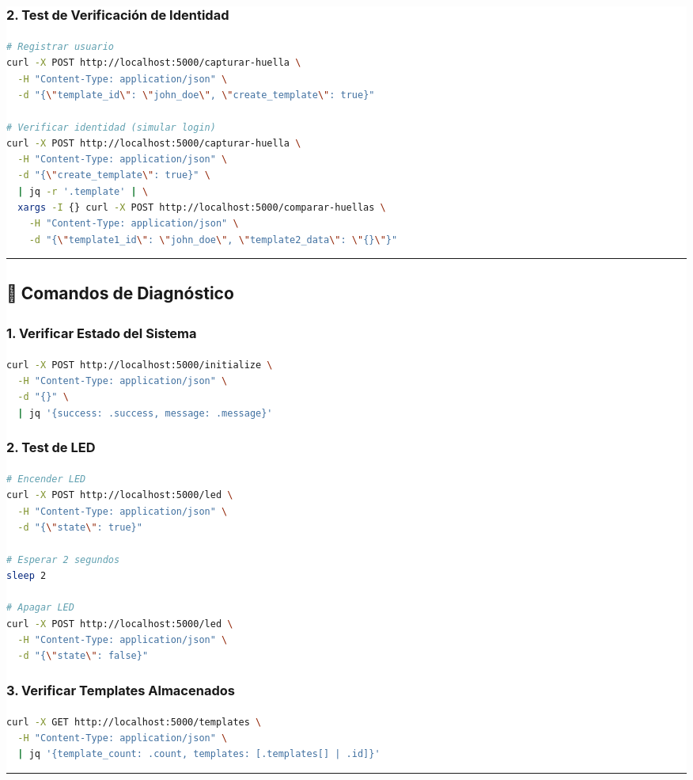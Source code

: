 ### 2. **Test de Verificación de Identidad**
```bash
# Registrar usuario
curl -X POST http://localhost:5000/capturar-huella \
  -H "Content-Type: application/json" \
  -d "{\"template_id\": \"john_doe\", \"create_template\": true}"

# Verificar identidad (simular login)
curl -X POST http://localhost:5000/capturar-huella \
  -H "Content-Type: application/json" \
  -d "{\"create_template\": true}" \
  | jq -r '.template' | \
  xargs -I {} curl -X POST http://localhost:5000/comparar-huellas \
    -H "Content-Type: application/json" \
    -d "{\"template1_id\": \"john_doe\", \"template2_data\": \"{}\"}"
```

---

## 🔧 Comandos de Diagnóstico

### 1. **Verificar Estado del Sistema**
```bash
curl -X POST http://localhost:5000/initialize \
  -H "Content-Type: application/json" \
  -d "{}" \
  | jq '{success: .success, message: .message}'
```

### 2. **Test de LED**
```bash
# Encender LED
curl -X POST http://localhost:5000/led \
  -H "Content-Type: application/json" \
  -d "{\"state\": true}"

# Esperar 2 segundos
sleep 2

# Apagar LED
curl -X POST http://localhost:5000/led \
  -H "Content-Type: application/json" \
  -d "{\"state\": false}"
```

### 3. **Verificar Templates Almacenados**
```bash
curl -X GET http://localhost:5000/templates \
  -H "Content-Type: application/json" \
  | jq '{template_count: .count, templates: [.templates[] | .id]}'
```

---